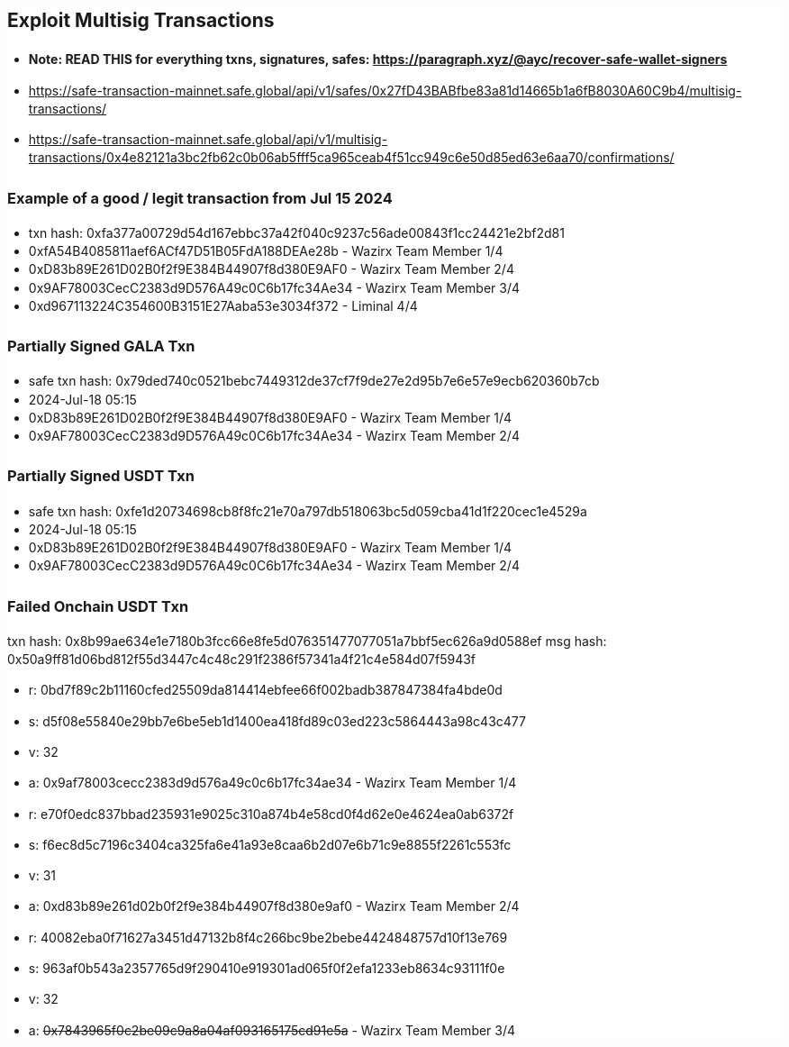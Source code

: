 

## Exploit Multisig Transactions

- **Note: READ THIS for everything txns, signatures, safes: https://paragraph.xyz/@ayc/recover-safe-wallet-signers**

- https://safe-transaction-mainnet.safe.global/api/v1/safes/0x27fD43BABfbe83a81d14665b1a6fB8030A60C9b4/multisig-transactions/

- https://safe-transaction-mainnet.safe.global/api/v1/multisig-transactions/0x4e82121a3bc2fb62c0b06ab5fff5ca965ceab4f51cc949c6e50d85ed63e6aa70/confirmations/

### Example of a good / legit transaction from Jul 15 2024

- txn hash: 0xfa377a00729d54d167ebbc37a42f040c9237c56ade00843f1cc24421e2bf2d81
- 0xfA54B4085811aef6ACf47D51B05FdA188DEAe28b - Wazirx Team Member 1/4
- 0xD83b89E261D02B0f2f9E384B44907f8d380E9AF0 - Wazirx Team Member 2/4
- 0x9AF78003CecC2383d9D576A49c0C6b17fc34Ae34 - Wazirx Team Member 3/4
- 0xd967113224C354600B3151E27Aaba53e3034f372 - Liminal 4/4


### Partially Signed GALA Txn

- safe txn hash: 0x79ded740c0521bebc7449312de37cf7f9de27e2d95b7e6e57e9ecb620360b7cb
- 2024-Jul-18 05:15
- 0xD83b89E261D02B0f2f9E384B44907f8d380E9AF0 - Wazirx Team Member 1/4
- 0x9AF78003CecC2383d9D576A49c0C6b17fc34Ae34 - Wazirx Team Member 2/4


### Partially Signed USDT Txn
- safe txn hash: 0xfe1d20734698cb8f8fc21e70a797db518063bc5d059cba41d1f220cec1e4529a
- 2024-Jul-18 05:15
- 0xD83b89E261D02B0f2f9E384B44907f8d380E9AF0 - Wazirx Team Member 1/4
- 0x9AF78003CecC2383d9D576A49c0C6b17fc34Ae34 - Wazirx Team Member 2/4


### Failed Onchain USDT Txn

txn hash: 0x8b99ae634e1e7180b3fcc66e8fe5d076351477077051a7bbf5ec626a9d0588ef
msg hash: 0x50a9ff81d06bd812f55d3447c4c48c291f2386f57341a4f21c4e584d07f5943f

- r: 0bd7f89c2b11160cfed25509da814414ebfee66f002badb387847384fa4bde0d
- s: d5f08e55840e29bb7e6be5eb1d1400ea418fd89c03ed223c5864443a98c43c477
- v: 32
- a: 0x9af78003cecc2383d9d576a49c0c6b17fc34ae34 - Wazirx Team Member 1/4

- r: e70f0edc837bbad235931e9025c310a874b4e58cd0f4d62e0e4624ea0ab6372f
- s: f6ec8d5c7196c3404ca325fa6e41a93e8caa6b2d07e6b71c9e8855f2261c553fc
- v: 31
- a: 0xd83b89e261d02b0f2f9e384b44907f8d380e9af0 - Wazirx Team Member 2/4

- r: 40082eba0f71627a3451d47132b8f4c266bc9be2bebe4424848757d10f13e769
- s: 963af0b543a2357765d9f290410e919301ad065f0f2efa1233eb8634c93111f0e
- v: 32
- a: ~~0x7843965f0c2be09c9a8a04af093165175cd91e5a~~ - Wazirx Team Member 3/4
